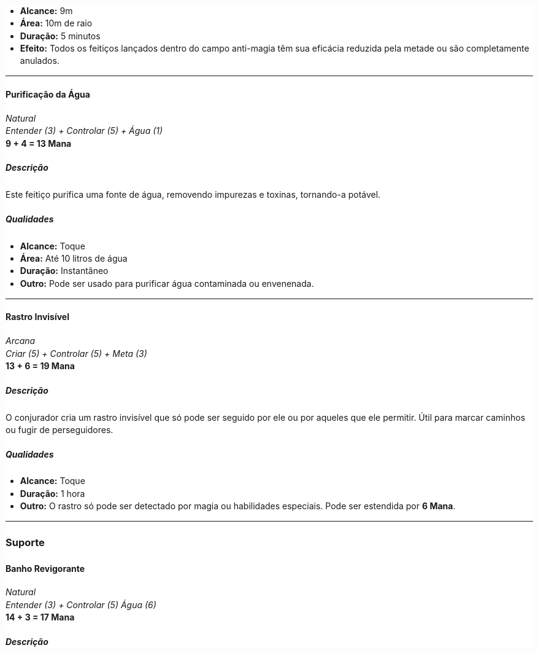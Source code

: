 - **Alcance:** 9m
- **Área:** 10m de raio
- **Duração:** 5 minutos
- **Efeito:** Todos os feitiços lançados dentro do campo anti-magia têm sua eficácia reduzida pela metade ou são completamente anulados.

---

#### **Purificação da Água**

_Natural_  <br>
_Entender (3) + Controlar (5) + Água (1)_  <br>
**9 + 4 = 13 Mana**<br>

##### Descrição

Este feitiço purifica uma fonte de água, removendo impurezas e toxinas, tornando-a potável.

##### Qualidades

- **Alcance:** Toque
- **Área:** Até 10 litros de água
- **Duração:** Instantâneo
- **Outro:** Pode ser usado para purificar água contaminada ou envenenada.

---

#### **Rastro Invisível**

_Arcana_  <br>
_Criar (5) + Controlar (5) + Meta (3)_  <br>
**13 + 6 = 19 Mana**<br>

##### Descrição

O conjurador cria um rastro invisível que só pode ser seguido por ele ou por aqueles que ele permitir. Útil para marcar caminhos ou fugir de perseguidores.

##### Qualidades

- **Alcance:** Toque
- **Duração:** 1 hora
- **Outro:** O rastro só pode ser detectado por magia ou habilidades especiais. Pode ser estendida por **6 Mana**.

---

### **Suporte**

#### **Banho Revigorante**

_Natural_  <br>
_Entender (3) + Controlar (5) Água (6)_  <br>
**14 + 3 = 17 Mana**<br>

##### Descrição
